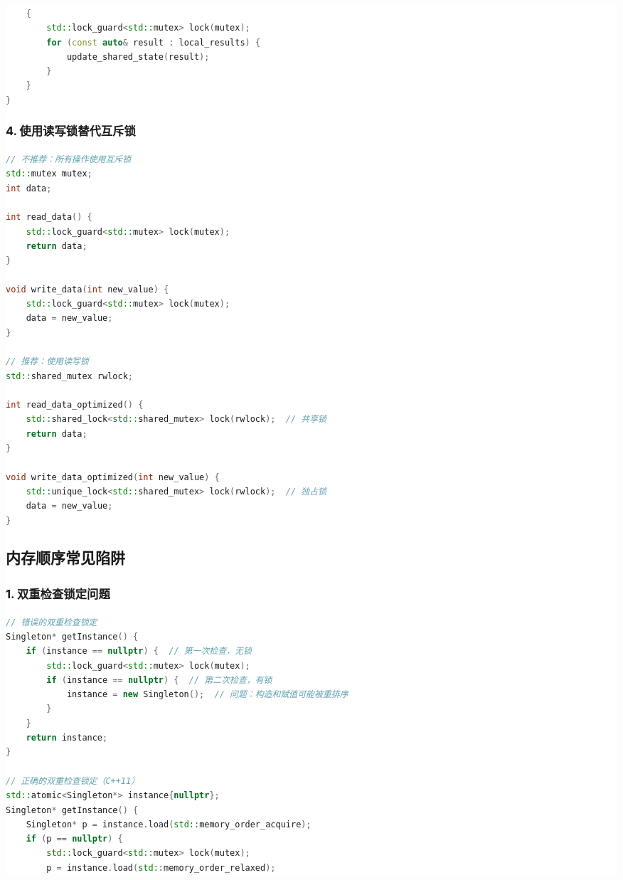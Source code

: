```cpp
    {
        std::lock_guard<std::mutex> lock(mutex);
        for (const auto& result : local_results) {
            update_shared_state(result);
        }
    }
}
```

### 4. 使用读写锁替代互斥锁

```cpp
// 不推荐：所有操作使用互斥锁
std::mutex mutex;
int data;

int read_data() {
    std::lock_guard<std::mutex> lock(mutex);
    return data;
}

void write_data(int new_value) {
    std::lock_guard<std::mutex> lock(mutex);
    data = new_value;
}

// 推荐：使用读写锁
std::shared_mutex rwlock;

int read_data_optimized() {
    std::shared_lock<std::shared_mutex> lock(rwlock);  // 共享锁
    return data;
}

void write_data_optimized(int new_value) {
    std::unique_lock<std::shared_mutex> lock(rwlock);  // 独占锁
    data = new_value;
}
```

## 内存顺序常见陷阱

### 1. 双重检查锁定问题

```cpp
// 错误的双重检查锁定
Singleton* getInstance() {
    if (instance == nullptr) {  // 第一次检查，无锁
        std::lock_guard<std::mutex> lock(mutex);
        if (instance == nullptr) {  // 第二次检查，有锁
            instance = new Singleton();  // 问题：构造和赋值可能被重排序
        }
    }
    return instance;
}

// 正确的双重检查锁定（C++11）
std::atomic<Singleton*> instance{nullptr};
Singleton* getInstance() {
    Singleton* p = instance.load(std::memory_order_acquire);
    if (p == nullptr) {
        std::lock_guard<std::mutex> lock(mutex);
        p = instance.load(std::memory_order_relaxed);
```